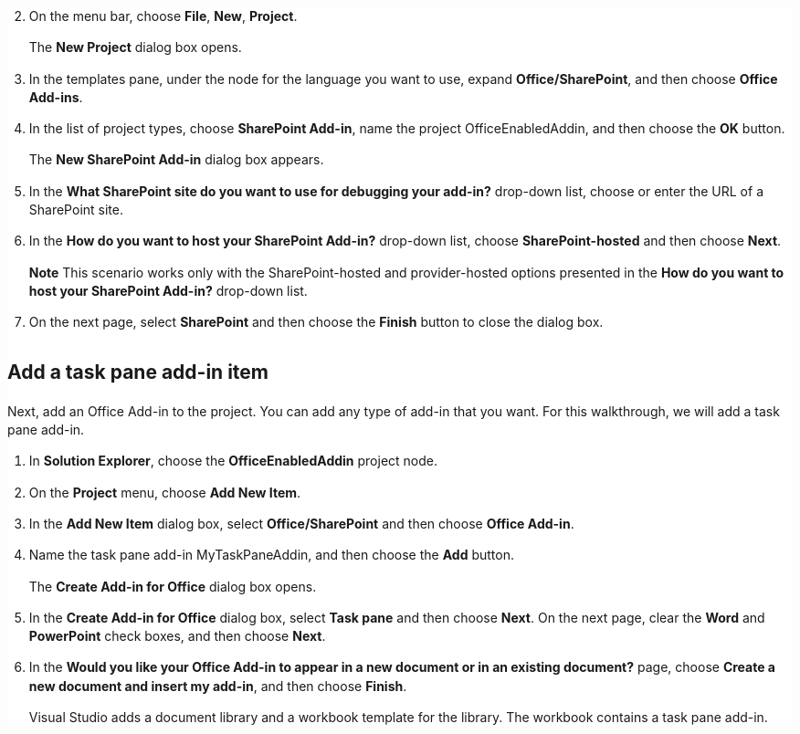  
2. On the menu bar, choose  **File**,  **New**,  **Project**.
    
    The  **New Project** dialog box opens.
    
 
3. In the templates pane, under the node for the language you want to use, expand  **Office/SharePoint**, and then choose  **Office Add-ins**.
    
 
4. In the list of project types, choose  **SharePoint Add-in**, name the project OfficeEnabledAddin, and then choose the  **OK** button.
    
    The  **New SharePoint Add-in** dialog box appears.
    
 
5. In the  **What SharePoint site do you want to use for debugging your add-in?** drop-down list, choose or enter the URL of a SharePoint site.
    
 
6. In the  **How do you want to host your SharePoint Add-in?** drop-down list, choose **SharePoint-hosted** and then choose **Next**.
    
     **Note**  This scenario works only with the SharePoint-hosted and provider-hosted options presented in the  **How do you want to host your SharePoint Add-in?** drop-down list.
7. On the next page, select  **SharePoint** and then choose the **Finish** button to close the dialog box.
    
 

## Add a task pane add-in item
<a name="Add"> </a>

Next, add an Office Add-in to the project. You can add any type of add-in that you want. For this walkthrough, we will add a task pane add-in.
 

 

1. In  **Solution Explorer**, choose the  **OfficeEnabledAddin** project node.
    
 
2. On the  **Project** menu, choose **Add New Item**.
    
 
3. In the  **Add New Item** dialog box, select **Office/SharePoint** and then choose **Office Add-in**.
    
 
4. Name the task pane add-in MyTaskPaneAddin, and then choose the  **Add** button.
    
    The  **Create Add-in for Office** dialog box opens.
    
 
5. In the  **Create Add-in for Office** dialog box, select **Task pane** and then choose **Next**. On the next page, clear the  **Word** and **PowerPoint** check boxes, and then choose **Next**.
    
 
6. In the  **Would you like your Office Add-in to appear in a new document or in an existing document?** page, choose **Create a new document and insert my add-in**, and then choose  **Finish**.
    
    Visual Studio adds a document library and a workbook template for the library. The workbook contains a task pane add-in.
    
 